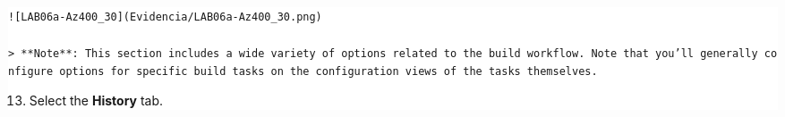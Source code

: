     ![LAB06a-Az400_30](Evidencia/LAB06a-Az400_30.png)

    > **Note**: This section includes a wide variety of options related to the build workflow. Note that you’ll generally configure options for specific build tasks on the configuration views of the tasks themselves.

13. Select the **History** tab.
